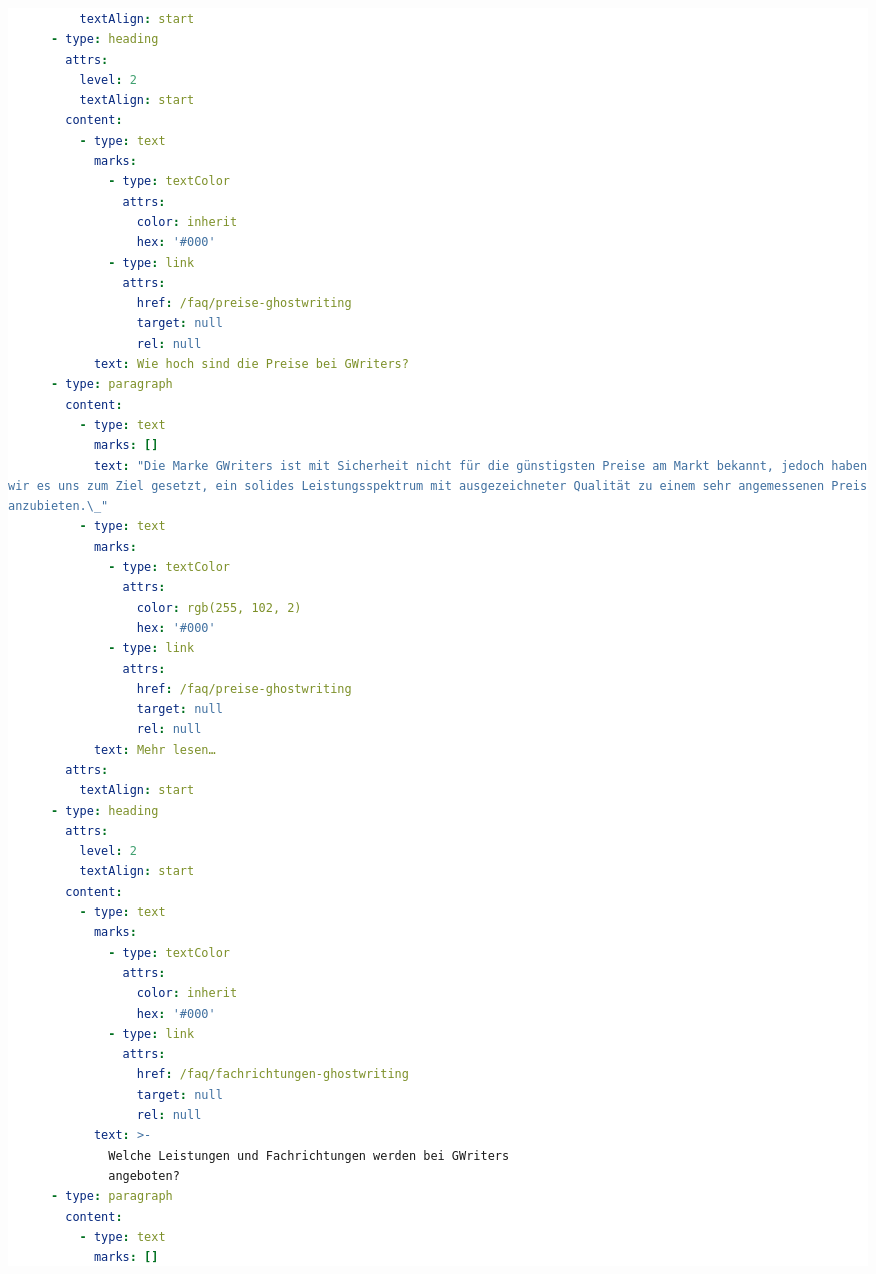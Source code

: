 ```yaml
          textAlign: start
      - type: heading
        attrs:
          level: 2
          textAlign: start
        content:
          - type: text
            marks:
              - type: textColor
                attrs:
                  color: inherit
                  hex: '#000'
              - type: link
                attrs:
                  href: /faq/preise-ghostwriting
                  target: null
                  rel: null
            text: Wie hoch sind die Preise bei GWriters?
      - type: paragraph
        content:
          - type: text
            marks: []
            text: "Die Marke GWriters ist mit Sicherheit nicht für die günstigsten Preise am Markt bekannt, jedoch haben wir es uns zum Ziel gesetzt, ein solides Leistungsspektrum mit ausgezeichneter Qualität zu einem sehr angemessenen Preis anzubieten.\_"
          - type: text
            marks:
              - type: textColor
                attrs:
                  color: rgb(255, 102, 2)
                  hex: '#000'
              - type: link
                attrs:
                  href: /faq/preise-ghostwriting
                  target: null
                  rel: null
            text: Mehr lesen…
        attrs:
          textAlign: start
      - type: heading
        attrs:
          level: 2
          textAlign: start
        content:
          - type: text
            marks:
              - type: textColor
                attrs:
                  color: inherit
                  hex: '#000'
              - type: link
                attrs:
                  href: /faq/fachrichtungen-ghostwriting
                  target: null
                  rel: null
            text: >-
              Welche Leistungen und Fachrichtungen werden bei GWriters
              angeboten?
      - type: paragraph
        content:
          - type: text
            marks: []
```